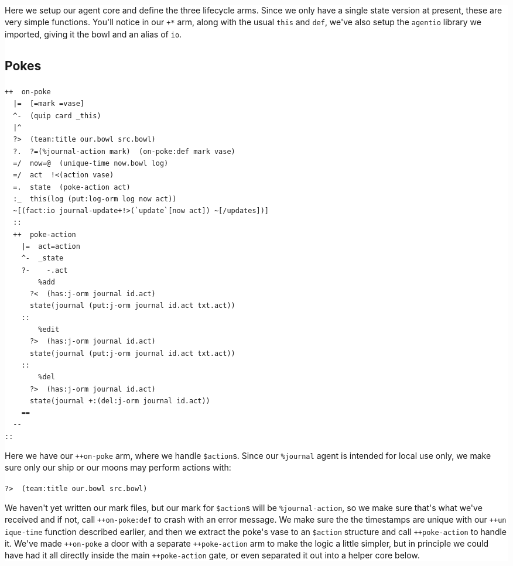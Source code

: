 Here we setup our agent core and define the three lifecycle arms. Since we only
have a single state version at present, these are very simple functions. You'll
notice in our `+*` arm, along with the usual `this` and `def`, we've also setup
the `agentio` library we imported, giving it the bowl and an alias of `io`.

## Pokes

```hoon
++  on-poke
  |=  [=mark =vase]
  ^-  (quip card _this)
  |^
  ?>  (team:title our.bowl src.bowl)
  ?.  ?=(%journal-action mark)  (on-poke:def mark vase)
  =/  now=@  (unique-time now.bowl log)
  =/  act  !<(action vase)
  =.  state  (poke-action act)
  :_  this(log (put:log-orm log now act))
  ~[(fact:io journal-update+!>(`update`[now act]) ~[/updates])]
  ::
  ++  poke-action
    |=  act=action
    ^-  _state
    ?-    -.act
        %add
      ?<  (has:j-orm journal id.act)
      state(journal (put:j-orm journal id.act txt.act))
    ::
        %edit
      ?>  (has:j-orm journal id.act)
      state(journal (put:j-orm journal id.act txt.act))
    ::
        %del
      ?>  (has:j-orm journal id.act)
      state(journal +:(del:j-orm journal id.act))
    ==
  --
::
```

Here we have our `++on-poke` arm, where we handle `$action`s. Since our
`%journal` agent is intended for local use only, we make sure only our ship or
our moons may perform actions with:

```hoon
?>  (team:title our.bowl src.bowl)
```

We haven't yet written our mark files, but our mark for `$action`s will be
`%journal-action`, so we make sure that's what we've received and if not, call
`++on-poke:def` to crash with an error message. We make sure the the timestamps
are unique with our `++unique-time` function described earlier, and then we
extract the poke's vase to an `$action` structure and call `++poke-action` to
handle it. We've made `++on-poke` a door with a separate `++poke-action` arm to
make the logic a little simpler, but in principle we could have had it all
directly inside the main `++poke-action` gate, or even separated it out into a
helper core below.
